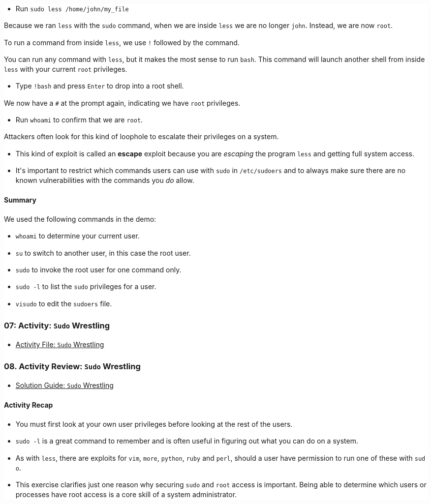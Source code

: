 - Run `sudo less /home/john/my_file`

Because we ran `less` with the `sudo` command, when we are inside `less` we are no longer `john`. Instead, we are now `root`.

To run a command from inside `less`, we use `!` followed by the command.

You can run any command with `less`, but it makes the most sense to run `bash`. This command will launch another shell from inside `less` with your current `root` privileges.

- Type `!bash` and press `Enter` to drop into a root shell.

We now have a `#` at the prompt again, indicating we have `root` privileges.

- Run `whoami` to confirm that we are `root`.

Attackers often look for this kind of loophole to escalate their privileges on a system.

- This kind of exploit is called an **escape** exploit because you are _escaping_ the program `less` and getting full system access.

- It's important to restrict which commands users can use with `sudo` in `/etc/sudoers` and to always make sure there are no known vulnerabilities with the commands you _do_ allow.

#### Summary

We used the following commands in the demo:

- `whoami` to determine your current user.

- `su` to switch to another user, in this case the root user.

- `sudo` to invoke the root user for one command only.

- `sudo -l` to list the `sudo` privileges for a user.

- `visudo` to edit the `sudoers` file.


### 07: Activity: `Sudo` Wrestling

- [Activity File: `Sudo` Wrestling](Activities/06_STU_Sudo_Wrestling/Unsolved/README.md)


### 08. Activity Review: `Sudo` Wrestling

- [Solution Guide: `Sudo` Wrestling](Activities/06_STU_Sudo_Wrestling/Solved/README.md)

#### Activity Recap

- You must first look at your own user privileges before looking at the rest of the users.

- `sudo -l` is a great command to remember and is often useful in figuring out what you can do on a system.

- As with `less`, there are exploits for `vim`, `more`, `python`, `ruby` and `perl`, should a user have permission to run one of these with `sudo`.

- This exercise clarifies just one reason why securing `sudo` and `root` access is important. Being able to determine which users or processes have root access is a core skill of a system administrator.
